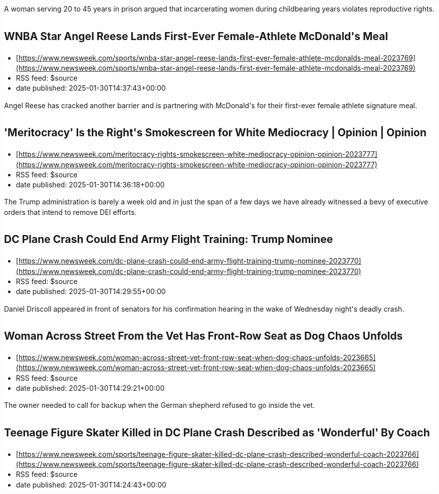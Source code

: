 A woman serving 20 to 45 years in prison argued that incarcerating women during childbearing years violates reproductive rights.

## WNBA Star Angel Reese Lands First-Ever Female-Athlete McDonald's Meal
 - [https://www.newsweek.com/sports/wnba-star-angel-reese-lands-first-ever-female-athlete-mcdonalds-meal-2023769](https://www.newsweek.com/sports/wnba-star-angel-reese-lands-first-ever-female-athlete-mcdonalds-meal-2023769)
 - RSS feed: $source
 - date published: 2025-01-30T14:37:43+00:00

Angel Reese has cracked another barrier and is partnering with McDonald's for their first-ever female athlete signature meal.

## 'Meritocracy' Is the Right's Smokescreen for White Mediocracy | Opinion | Opinion
 - [https://www.newsweek.com/meritocracy-rights-smokescreen-white-mediocracy-opinion-opinion-2023777](https://www.newsweek.com/meritocracy-rights-smokescreen-white-mediocracy-opinion-opinion-2023777)
 - RSS feed: $source
 - date published: 2025-01-30T14:36:18+00:00

The Trump administration is barely a week old and in just the span of a few days we have already witnessed a bevy of executive orders that intend to remove DEI efforts.

## DC Plane Crash Could End Army Flight Training: Trump Nominee
 - [https://www.newsweek.com/dc-plane-crash-could-end-army-flight-training-trump-nominee-2023770](https://www.newsweek.com/dc-plane-crash-could-end-army-flight-training-trump-nominee-2023770)
 - RSS feed: $source
 - date published: 2025-01-30T14:29:55+00:00

Daniel Driscoll appeared in front of senators for his confirmation hearing in the wake of Wednesday night's deadly crash.

## Woman Across Street From the Vet Has Front-Row Seat as Dog Chaos Unfolds
 - [https://www.newsweek.com/woman-across-street-vet-front-row-seat-when-dog-chaos-unfolds-2023665](https://www.newsweek.com/woman-across-street-vet-front-row-seat-when-dog-chaos-unfolds-2023665)
 - RSS feed: $source
 - date published: 2025-01-30T14:29:21+00:00

The owner needed to call for backup when the German shepherd refused to go inside the vet.

## Teenage Figure Skater Killed in DC Plane Crash Described as 'Wonderful' By Coach
 - [https://www.newsweek.com/sports/teenage-figure-skater-killed-dc-plane-crash-described-wonderful-coach-2023766](https://www.newsweek.com/sports/teenage-figure-skater-killed-dc-plane-crash-described-wonderful-coach-2023766)
 - RSS feed: $source
 - date published: 2025-01-30T14:24:43+00:00
